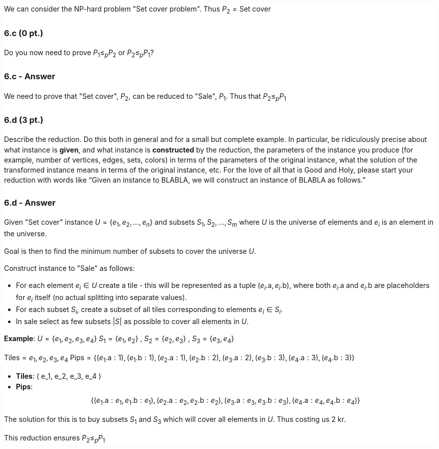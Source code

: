We can consider the NP-hard problem "Set cover problem".
Thus $P_2 = \text{Set cover}$

### 6.c (0 pt.)

Do you now need to prove $P_1 \leq_p P_2$ or $P_2 \leq_p P_1$?

### 6.c - Answer

We need to prove that "Set cover", $P_2$, can be reduced to "Sale", $P_1$.
Thus that $P_2 \leq_p P_1$

### 6.d (3 pt.)

Describe the reduction.
Do this both in general and for a small but complete example.
In particular, be ridiculously precise about what instance is **given**, and what instance is **constructed** by the reduction, the parameters of the instance you produce (for example, number of vertices, edges, sets, colors) in terms of the parameters of the original instance, what the solution of the transformed instance means in terms of the original instance, etc.
For the love of all that is Good and Holy, please start your reduction with words like “Given an instance to BLABLA, we will construct an instance of BLABLA as follows.”

### 6.d - Answer

Given "Set cover" instance $U = \{e_1, e_2, \dots, e_n\}$ and subsets $S_1, S_2, \dots, S_m$ where $U$ is the universe of elements and $e_i$ is an element in the universe.

Goal is then to find the minimum number of subsets to cover the universe $U$.

Construct instance to "Sale" as follows:

- For each element $e_i \in U$ create a tile - this will be represented as a tuple $(e_i.\text{a}, e_i.\text{b})$, where both $e_i.\text{a}$ and $e_i.\text{b}$ are placeholders for $e_i$ itself (no actual splitting into separate values).
- For each subset $S_i$, create a subset of all tiles corresponding to elements $e_i \in S_i$.
- In sale select as few subsets $|S|$ as possible to cover all elements in $U$.

**Example**: $U = \{e_1,e_2,e_3,e_4\}$
$S_1 = \{e_1, e_2\} ~ , ~ S_2 = \{e_2, e_3\} ~ , ~ S_3 = \{e_3, e_4\}$

$\text{Tiles} = e_1, e_2, e_3, e_4$
$\text{Pips} = \{(e_1.\text{a}: 1), (e_1.\text{b}: 1), (e_2.\text{a}: 1), (e_2.\text{b}: 2), (e_3.\text{a}: 2), (e_3.\text{b}: 3), (e_4.\text{a}: 3), (e_4.\text{b}: 3)\}$

- **Tiles**: \( e_1, e_2, e_3, e_4 \)
- **Pips**:  
  $$
  \{(e_1.\text{a}: e_1, e_1.\text{b}: e_1), (e_2.\text{a}: e_2, e_2.\text{b}: e_2), (e_3.\text{a}: e_3, e_3.\text{b}: e_3), (e_4.\text{a}: e_4, e_4.\text{b}: e_4)\}
  $$

The solution for this is to buy subsets $S_1$ and $S_3$ which will cover all elements in $U$.
Thus costing us 2 kr.

This reduction ensures $P_2 \leq_p P_1$
